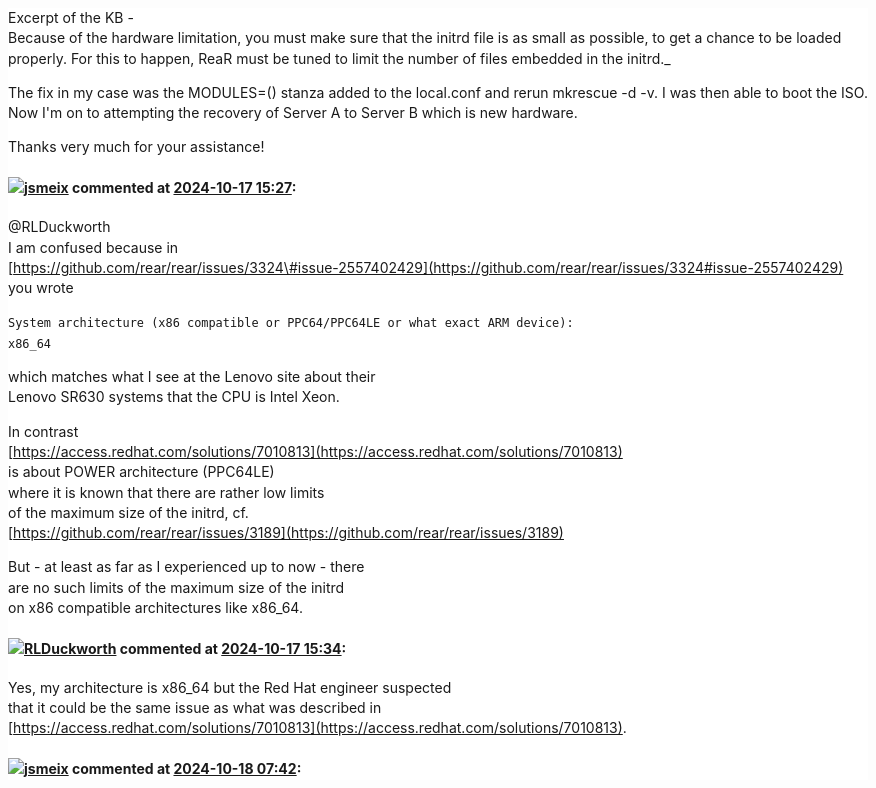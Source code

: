 Excerpt of the KB -  
Because of the hardware limitation, you must make sure that the initrd
file is as small as possible, to get a chance to be loaded properly. For
this to happen, ReaR must be tuned to limit the number of files embedded
in the initrd.\_

The fix in my case was the MODULES=() stanza added to the local.conf and
rerun mkrescue -d -v. I was then able to boot the ISO. Now I'm on to
attempting the recovery of Server A to Server B which is new hardware.

Thanks very much for your assistance!

#### <img src="https://avatars.githubusercontent.com/u/1788608?u=925fc54e2ce01551392622446ece427f51e2f0ce&v=4" width="50">[jsmeix](https://github.com/jsmeix) commented at [2024-10-17 15:27](https://github.com/rear/rear/issues/3324#issuecomment-2419860632):

@RLDuckworth  
I am confused because in  
[https://github.com/rear/rear/issues/3324\#issue-2557402429](https://github.com/rear/rear/issues/3324#issue-2557402429)  
you wrote

    System architecture (x86 compatible or PPC64/PPC64LE or what exact ARM device):
    x86_64

which matches what I see at the Lenovo site about their  
Lenovo SR630 systems that the CPU is Intel Xeon.

In contrast  
[https://access.redhat.com/solutions/7010813](https://access.redhat.com/solutions/7010813)  
is about POWER architecture (PPC64LE)  
where it is known that there are rather low limits  
of the maximum size of the initrd, cf.  
[https://github.com/rear/rear/issues/3189](https://github.com/rear/rear/issues/3189)

But - at least as far as I experienced up to now - there  
are no such limits of the maximum size of the initrd  
on x86 compatible architectures like x86\_64.

#### <img src="https://avatars.githubusercontent.com/u/32771437?u=dc642df367daf043fd4ca3bb173298323618a2a3&v=4" width="50">[RLDuckworth](https://github.com/RLDuckworth) commented at [2024-10-17 15:34](https://github.com/rear/rear/issues/3324#issuecomment-2419877496):

Yes, my architecture is x86\_64 but the Red Hat engineer suspected  
that it could be the same issue as what was described in  
[https://access.redhat.com/solutions/7010813](https://access.redhat.com/solutions/7010813).

#### <img src="https://avatars.githubusercontent.com/u/1788608?u=925fc54e2ce01551392622446ece427f51e2f0ce&v=4" width="50">[jsmeix](https://github.com/jsmeix) commented at [2024-10-18 07:42](https://github.com/rear/rear/issues/3324#issuecomment-2421673731):
